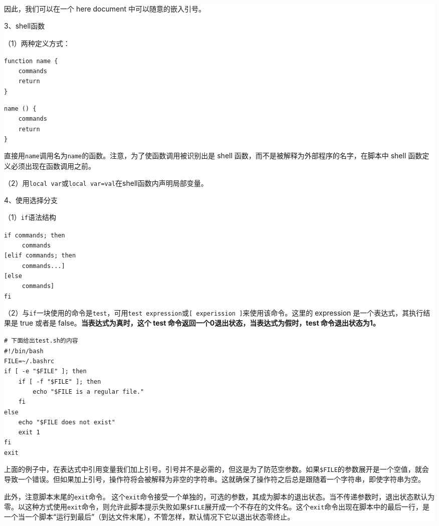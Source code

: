 ```shell
```
因此，我们可以在一个 here document 中可以随意的嵌入引号。

3、shell函数

（1）两种定义方式：
```shell
function name {
    commands
    return
}
```
```shell
name () {
    commands
    return
}
```
直接用`name`调用名为`name`的函数。注意，为了使函数调用被识别出是 shell 函数，而不是被解释为外部程序的名字，在脚本中 shell 函数定义必须出现在函数调用之前。

（2）用`local var`或`local var=val`在shell函数内声明局部变量。

4、使用选择分支

（1）`if`语法结构
```shell
if commands; then
     commands
[elif commands; then
     commands...]
[else
     commands]
fi
```

（2）与`if`一块使用的命令是`test`，可用`test expression`或`[ experission ]`来使用该命令。这里的 expression 是一个表达式，其执行结果是 true 或者是 false。**当表达式为真时，这个 test 命令返回一个0退出状态，当表达式为假时，test 命令退出状态为1。**

```shell
# 下面给出test.sh的内容
#!/bin/bash
FILE=~/.bashrc
if [ -e "$FILE" ]; then
    if [ -f "$FILE" ]; then
        echo "$FILE is a regular file."
    fi
else
    echo "$FILE does not exist"
    exit 1
fi
exit
```
上面的例子中，在表达式中引用变量我们加上引号。引号并不是必需的，但这是为了防范空参数。如果`$FILE`的参数展开是一个空值，就会导致一个错误。但如果加上引号，操作符将会被解释为非空的字符串。这就确保了操作符之后总是跟随着一个字符串，即使字符串为空。

此外，注意脚本末尾的`exit`命令。 这个`exit`命令接受一个单独的，可选的参数，其成为脚本的退出状态。当不传递参数时，退出状态默认为零。以这种方式使用`exit`命令，则允许此脚本提示失败如果`$FILE`展开成一个不存在的文件名。这个`exit`命令出现在脚本中的最后一行，是一个当一个脚本“运行到最后”（到达文件末尾），不管怎样，默认情况下它以退出状态零终止。

